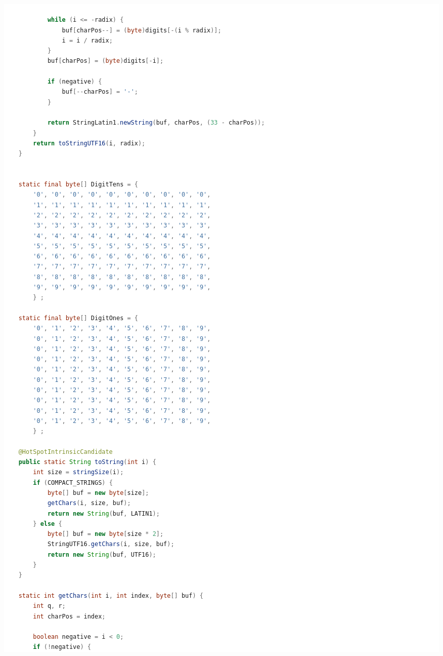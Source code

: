 ```java

            while (i <= -radix) {
                buf[charPos--] = (byte)digits[-(i % radix)];
                i = i / radix;
            }
            buf[charPos] = (byte)digits[-i];

            if (negative) {
                buf[--charPos] = '-';
            }

            return StringLatin1.newString(buf, charPos, (33 - charPos));
        }
        return toStringUTF16(i, radix);
    }


    static final byte[] DigitTens = {
        '0', '0', '0', '0', '0', '0', '0', '0', '0', '0',
        '1', '1', '1', '1', '1', '1', '1', '1', '1', '1',
        '2', '2', '2', '2', '2', '2', '2', '2', '2', '2',
        '3', '3', '3', '3', '3', '3', '3', '3', '3', '3',
        '4', '4', '4', '4', '4', '4', '4', '4', '4', '4',
        '5', '5', '5', '5', '5', '5', '5', '5', '5', '5',
        '6', '6', '6', '6', '6', '6', '6', '6', '6', '6',
        '7', '7', '7', '7', '7', '7', '7', '7', '7', '7',
        '8', '8', '8', '8', '8', '8', '8', '8', '8', '8',
        '9', '9', '9', '9', '9', '9', '9', '9', '9', '9',
        } ;

    static final byte[] DigitOnes = {
        '0', '1', '2', '3', '4', '5', '6', '7', '8', '9',
        '0', '1', '2', '3', '4', '5', '6', '7', '8', '9',
        '0', '1', '2', '3', '4', '5', '6', '7', '8', '9',
        '0', '1', '2', '3', '4', '5', '6', '7', '8', '9',
        '0', '1', '2', '3', '4', '5', '6', '7', '8', '9',
        '0', '1', '2', '3', '4', '5', '6', '7', '8', '9',
        '0', '1', '2', '3', '4', '5', '6', '7', '8', '9',
        '0', '1', '2', '3', '4', '5', '6', '7', '8', '9',
        '0', '1', '2', '3', '4', '5', '6', '7', '8', '9',
        '0', '1', '2', '3', '4', '5', '6', '7', '8', '9',
        } ;

    @HotSpotIntrinsicCandidate
    public static String toString(int i) {
        int size = stringSize(i);
        if (COMPACT_STRINGS) {
            byte[] buf = new byte[size];
            getChars(i, size, buf);
            return new String(buf, LATIN1);
        } else {
            byte[] buf = new byte[size * 2];
            StringUTF16.getChars(i, size, buf);
            return new String(buf, UTF16);
        }
    }
    
    static int getChars(int i, int index, byte[] buf) {
        int q, r;
        int charPos = index;

        boolean negative = i < 0;
        if (!negative) {
```